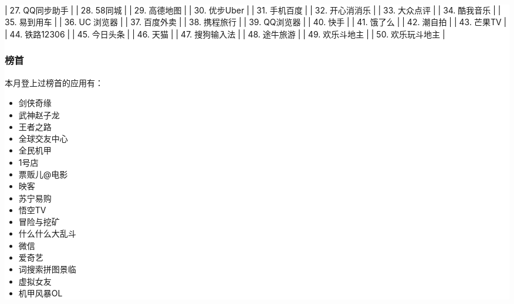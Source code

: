 | 27. QQ同步助手 |
| 28. 58同城 |
| 29. 高德地图 |
| 30. 优步Uber  |
| 31. 手机百度 |
| 32. 开心消消乐 |
| 33. 大众点评 |
| 34. 酷我音乐 |
| 35. 易到用车 |
| 36. UC 浏览器  |
| 37. 百度外卖 |
| 38. 携程旅行 |
| 39. QQ浏览器 |
| 40. 快手 |
| 41. 饿了么 |
| 42. 潮自拍  |
| 43. 芒果TV |
| 44. 铁路12306 |
| 45. 今日头条  |
| 46. 天猫 |
| 47. 搜狗输入法 |
| 48. 途牛旅游 |
| 49. 欢乐斗地主 |
| 50. 欢乐玩斗地主 |




### 榜首

本月登上过榜首的应用有：

- 剑侠奇缘
- 武神赵子龙 
- 王者之路
- 全球交友中心
- 全民机甲
- 1号店
- 票贩儿@电影
- 映客 
- 苏宁易购
- 悟空TV
- 冒险与挖矿 
- 什么什么大乱斗 
- 微信
- 爱奇艺 
- 词搜索拼图景临 
- 虚拟女友 
- 机甲风暴OL 